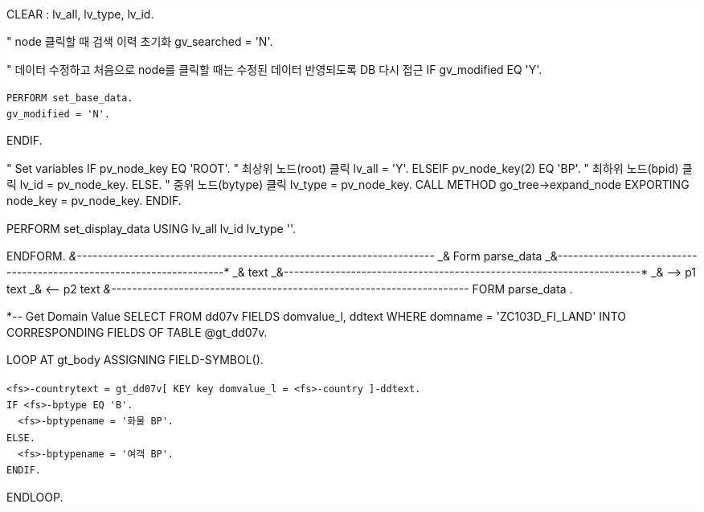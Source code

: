 CLEAR : lv_all, lv_type, lv_id.

" node 클릭할 때 검색 이력 초기화
gv_searched = 'N'.

" 데이터 수정하고 처음으로 node를 클릭할 때는 수정된 데이터 반영되도록 DB 다시 접근
IF gv_modified EQ 'Y'.

    PERFORM set_base_data.
    gv_modified = 'N'.

ENDIF.

" Set variables
IF pv_node_key EQ 'ROOT'. " 최상위 노드(root) 클릭
lv_all = 'Y'.
ELSEIF pv_node_key(2) EQ 'BP'. " 최하위 노드(bpid) 클릭
lv_id = pv_node_key.
ELSE. " 중위 노드(bytype) 클릭
lv_type = pv_node_key.
CALL METHOD go_tree->expand_node
EXPORTING
node_key = pv_node_key.
ENDIF.

PERFORM set_display_data USING lv_all lv_id lv_type ''.

ENDFORM.
_&---------------------------------------------------------------------_
_& Form parse_data
_&---------------------------------------------------------------------\*
_& text
_&---------------------------------------------------------------------\*
_& --> p1 text
_& <-- p2 text
_&---------------------------------------------------------------------_
FORM parse_data .

\*-- Get Domain Value
SELECT
FROM dd07v
FIELDS domvalue_l, ddtext
WHERE domname = 'ZC103D_FI_LAND'
INTO CORRESPONDING FIELDS OF TABLE @gt_dd07v.

LOOP AT gt_body ASSIGNING FIELD-SYMBOL(<fs>).

    <fs>-countrytext = gt_dd07v[ KEY key domvalue_l = <fs>-country ]-ddtext.
    IF <fs>-bptype EQ 'B'.
      <fs>-bptypename = '화물 BP'.
    ELSE.
      <fs>-bptypename = '여객 BP'.
    ENDIF.

ENDLOOP.
